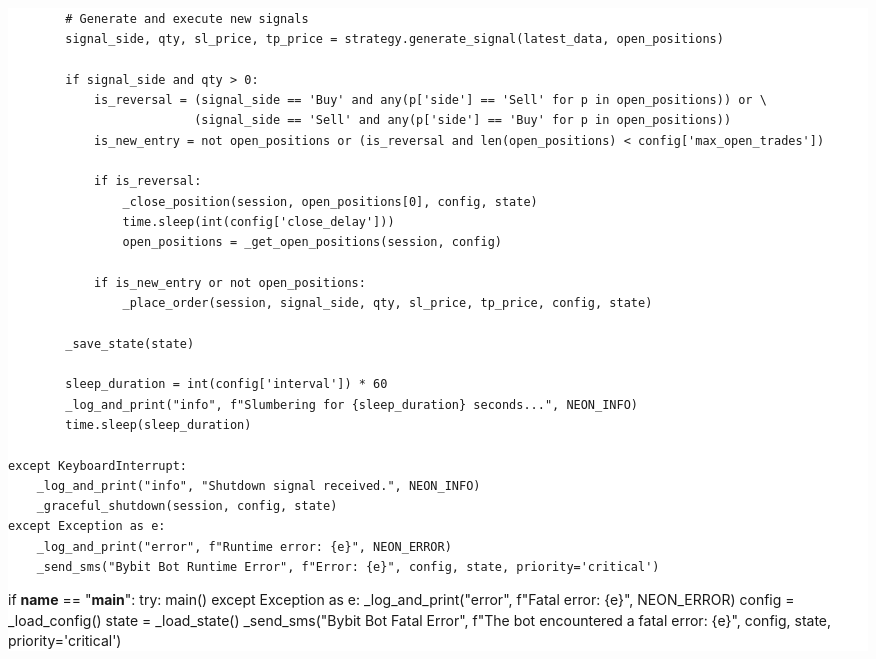             # Generate and execute new signals
            signal_side, qty, sl_price, tp_price = strategy.generate_signal(latest_data, open_positions)
            
            if signal_side and qty > 0:
                is_reversal = (signal_side == 'Buy' and any(p['side'] == 'Sell' for p in open_positions)) or \
                              (signal_side == 'Sell' and any(p['side'] == 'Buy' for p in open_positions))
                is_new_entry = not open_positions or (is_reversal and len(open_positions) < config['max_open_trades'])
                
                if is_reversal:
                    _close_position(session, open_positions[0], config, state)
                    time.sleep(int(config['close_delay']))
                    open_positions = _get_open_positions(session, config)
                
                if is_new_entry or not open_positions:
                    _place_order(session, signal_side, qty, sl_price, tp_price, config, state)
            
            _save_state(state)
            
            sleep_duration = int(config['interval']) * 60
            _log_and_print("info", f"Slumbering for {sleep_duration} seconds...", NEON_INFO)
            time.sleep(sleep_duration)

    except KeyboardInterrupt:
        _log_and_print("info", "Shutdown signal received.", NEON_INFO)
        _graceful_shutdown(session, config, state)
    except Exception as e:
        _log_and_print("error", f"Runtime error: {e}", NEON_ERROR)
        _send_sms("Bybit Bot Runtime Error", f"Error: {e}", config, state, priority='critical')

if __name__ == "__main__":
    try:
        main()
    except Exception as e:
        _log_and_print("error", f"Fatal error: {e}", NEON_ERROR)
        config = _load_config()
        state = _load_state()
        _send_sms("Bybit Bot Fatal Error", f"The bot encountered a fatal error: {e}", config, state, priority='critical')
